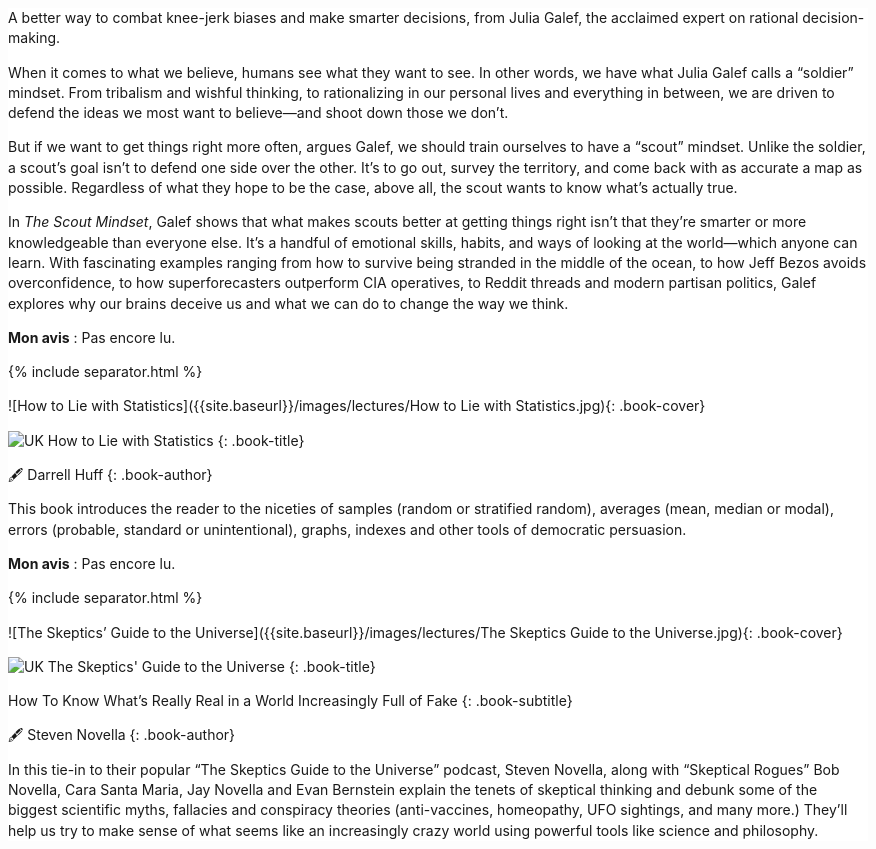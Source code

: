 A better way to combat knee-jerk biases and make smarter decisions, from Julia Galef, the acclaimed expert on rational decision-making.

When it comes to what we believe, humans see what they want to see. In other words, we have what Julia Galef calls a “soldier” mindset. From tribalism and wishful thinking, to rationalizing in our personal lives and everything in between, we are driven to defend the ideas we most want to believe—and shoot down those we don’t.

But if we want to get things right more often, argues Galef, we should train ourselves to have a “scout” mindset. Unlike the soldier, a scout’s goal isn’t to defend one side over the other. It’s to go out, survey the territory, and come back with as accurate a map as possible. Regardless of what they hope to be the case, above all, the scout wants to know what’s actually true.

In *The Scout Mindset*, Galef shows that what makes scouts better at getting things right isn’t that they’re smarter or more knowledgeable than everyone else. It’s a handful of emotional skills, habits, and ways of looking at the world—which anyone can learn. With fascinating examples ranging from how to survive being stranded in the middle of the ocean, to how Jeff Bezos avoids overconfidence, to how superforecasters outperform CIA operatives, to Reddit threads and modern partisan politics, Galef explores why our brains deceive us and what we can do to change the way we think.

**Mon avis** : Pas encore lu.

{% include separator.html %}

![How to Lie with Statistics]({{site.baseurl}}/images/lectures/How to Lie with Statistics.jpg){: .book-cover}

![UK]({{site.baseurl}}/images/uk-flag.svg) How to Lie with Statistics
{: .book-title}

🖋️ Darrell Huff
{: .book-author}

This book introduces the reader to the niceties of samples (random or stratified random), averages (mean, median or modal), errors (probable, standard or unintentional), graphs, indexes and other tools of democratic persuasion.

**Mon avis** : Pas encore lu.

{% include separator.html %}

![The Skeptics’ Guide to the Universe]({{site.baseurl}}/images/lectures/The Skeptics Guide to the Universe.jpg){: .book-cover}

![UK]({{site.baseurl}}/images/uk-flag.svg) The Skeptics' Guide to the Universe
{: .book-title}

How To Know What’s Really Real in a World Increasingly Full of Fake
{: .book-subtitle}

🖋️ Steven Novella
{: .book-author}

In this tie-in to their popular “The Skeptics Guide to the Universe” podcast, Steven Novella, along with “Skeptical Rogues” Bob Novella, Cara Santa Maria, Jay Novella and Evan Bernstein explain the tenets of skeptical thinking and debunk some of the biggest scientific myths, fallacies and conspiracy theories (anti-vaccines, homeopathy, UFO sightings, and many more.) They’ll help us try to make sense of what seems like an increasingly crazy world using powerful tools like science and philosophy.
